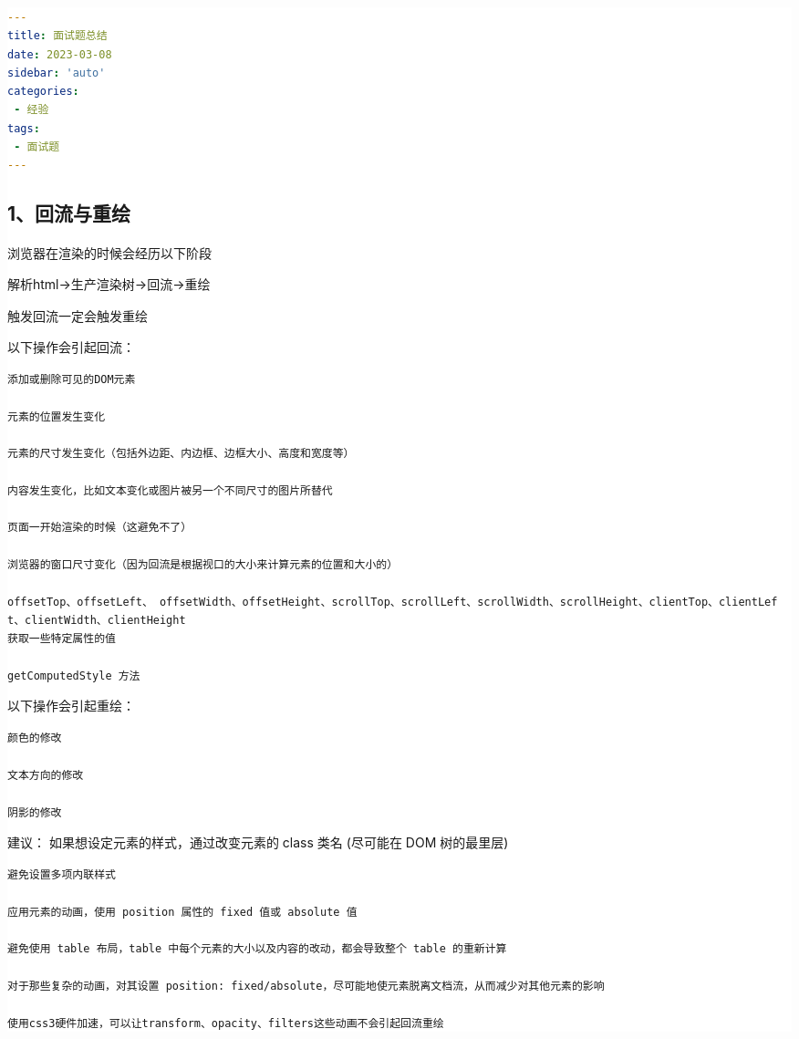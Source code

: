 ```yaml
---
title: 面试题总结
date: 2023-03-08
sidebar: 'auto'
categories:
 - 经验
tags:
 - 面试题
---
```



## 1、回流与重绘

浏览器在渲染的时候会经历以下阶段

解析html->生产渲染树->回流->重绘

触发回流一定会触发重绘

以下操作会引起回流：

    添加或删除可见的DOM元素

    元素的位置发生变化

    元素的尺寸发生变化（包括外边距、内边框、边框大小、高度和宽度等）

    内容发生变化，比如文本变化或图片被另一个不同尺寸的图片所替代

    页面一开始渲染的时候（这避免不了）

    浏览器的窗口尺寸变化（因为回流是根据视口的大小来计算元素的位置和大小的）

    offsetTop、offsetLeft、 offsetWidth、offsetHeight、scrollTop、scrollLeft、scrollWidth、scrollHeight、clientTop、clientLeft、clientWidth、clientHeight
    获取一些特定属性的值

    getComputedStyle 方法

以下操作会引起重绘：

    颜色的修改

    文本方向的修改

    阴影的修改

建议：
    如果想设定元素的样式，通过改变元素的 class 类名 (尽可能在 DOM 树的最里层)

    避免设置多项内联样式

    应用元素的动画，使用 position 属性的 fixed 值或 absolute 值

    避免使用 table 布局，table 中每个元素的大小以及内容的改动，都会导致整个 table 的重新计算

    对于那些复杂的动画，对其设置 position: fixed/absolute，尽可能地使元素脱离文档流，从而减少对其他元素的影响

    使用css3硬件加速，可以让transform、opacity、filters这些动画不会引起回流重绘
